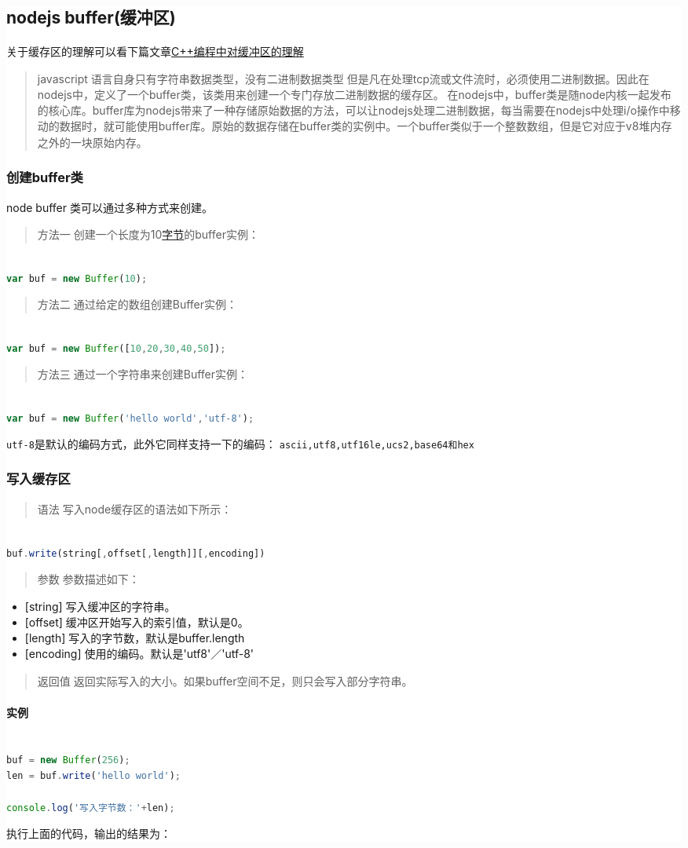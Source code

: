 ## nodejs buffer(缓冲区)

关于缓存区的理解可以看下篇文章[C++编程中对缓冲区的理解](http://blog.csdn.net/yiruirui0507/article/details/6041155)

> javascript 语言自身只有字符串数据类型，没有二进制数据类型
但是凡在处理tcp流或文件流时，必须使用二进制数据。因此在nodejs中，定义了一个buffer类，该类用来创建一个专门存放二进制数据的缓存区。
在nodejs中，buffer类是随node内核一起发布的核心库。buffer库为nodejs带来了一种存储原始数据的方法，可以让nodejs处理二进制数据，每当需要在nodejs中处理i/o操作中移动的数据时，就可能使用buffer库。原始的数据存储在buffer类的实例中。一个buffer类似于一个整数数组，但是它对应于v8堆内存之外的一块原始内存。

### 创建buffer类
node buffer 类可以通过多种方式来创建。
> 方法一
创建一个长度为10[字节](http://baike.baidu.com/link?url=ZDnMsdIGWH6eOp5UImxAshS4OAOn0YvOlD8nDdgb5LBAJ7sesjzUBoiQo6Ggfll6y6XXnd0pp564QFTqtNcJWjKbdl5IhsEX85qyVQLQfCC)的buffer实例：
```javascript

var buf = new Buffer(10);

```
> 方法二
通过给定的数组创建Buffer实例：
```javascript

var buf = new Buffer([10,20,30,40,50]);

```
> 方法三
通过一个字符串来创建Buffer实例：
```javascript

var buf = new Buffer('hello world','utf-8');

```
`utf-8`是默认的编码方式，此外它同样支持一下的编码：
`ascii,utf8,utf16le,ucs2,base64和hex`

### 写入缓存区
> 语法
写入node缓存区的语法如下所示：
```javascript

buf.write(string[,offset[,length]][,encoding])

```
> 参数
参数描述如下：
- [string] 写入缓冲区的字符串。
- [offset] 缓冲区开始写入的索引值，默认是0。
- [length] 写入的字节数，默认是buffer.length
- [encoding] 使用的编码。默认是'utf8'／'utf-8'

> 返回值
返回实际写入的大小。如果buffer空间不足，则只会写入部分字符串。
#### 实例
```javascript

buf = new Buffer(256);
len = buf.write('hello world');

console.log('写入字节数：'+len);

```
执行上面的代码，输出的结果为：
```javascript

```